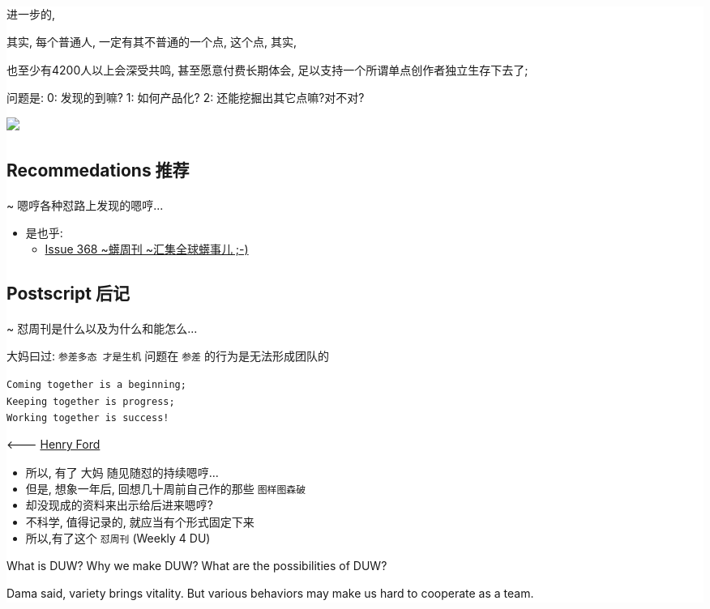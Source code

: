 进一步的,

其实,
每个普通人, 
一定有其不普通的一个点,
这个点,
其实,

也至少有4200人以上会深受共鸣,
甚至愿意付费长期体会,
足以支持一个所谓单点创作者独立生存下去了;

问题是:
0: 发现的到嘛?
1: 如何产品化?
2: 还能挖掘出其它点嘛?
​对不对?







![](https://ipic.zoomquiet.top/2021-11-27-zq42-today-card-2111.028.jpeg)


## Recommedations 推荐 
~ 嗯哼各种怼路上发现的嗯哼...

- 是也乎:
    + [Issue 368 ~蠎周刊 ~汇集全球蠎事儿 ;-)](http://weekly.pychina.org/issue/issue-368.html)


## Postscript 后记 
~ 怼周刊是什么以及为什么和能怎么...

大妈曰过: `参差多态 才是生机`
问题在 `参差` 的行为是无法形成团队的

    Coming together is a beginning; 
    Keeping together is progress; 
    Working together is success!

<--- [Henry Ford](https://www.brainyquote.com/quotes/quotes/h/henryford121997.html)

- 所以, 有了 大妈 随见随怼的持续嗯哼...
- 但是, 想象一年后, 回想几十周前自己作的那些 `图样图森破` 
- 却没现成的资料来出示给后进来嗯哼?
- 不科学, 值得记录的, 就应当有个形式固定下来
- 所以,有了这个 `怼周刊` (Weekly 4 DU)

What is DUW?
Why we make DUW?
What are the possibilities of DUW?

Dama said, variety brings vitality.
But various behaviors may make us hard to cooperate as a team.
